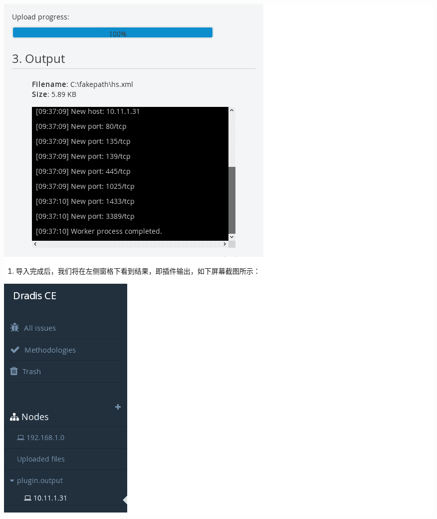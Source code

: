![](img/5a1769ed-66c8-40db-ad5c-c36f0193bce1.png)

1.  导入完成后，我们将在左侧窗格下看到结果，即插件输出，如下屏幕截图所示：

![](img/721235f8-ba4e-499e-aaba-efbdf8f4c4cf.png)
